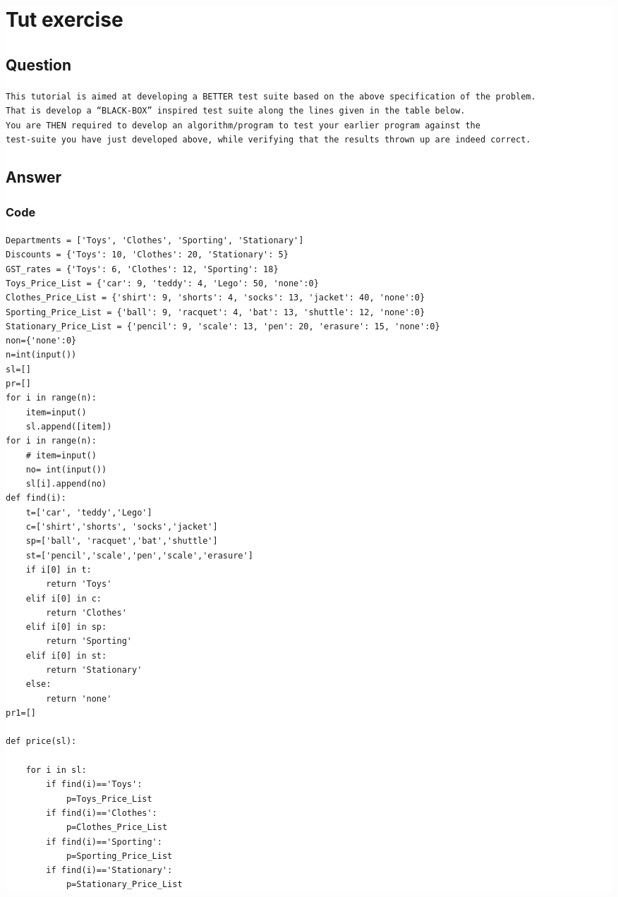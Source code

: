 # Tut exercise
## Question
```
This tutorial is aimed at developing a BETTER test suite based on the above specification of the problem.
That is develop a “BLACK-BOX” inspired test suite along the lines given in the table below.
You are THEN required to develop an algorithm/program to test your earlier program against the
test-suite you have just developed above, while verifying that the results thrown up are indeed correct.
```
## Answer

### Code

```
Departments = ['Toys', 'Clothes', 'Sporting', 'Stationary']
Discounts = {'Toys': 10, 'Clothes': 20, 'Stationary': 5}
GST_rates = {'Toys': 6, 'Clothes': 12, 'Sporting': 18}
Toys_Price_List = {'car': 9, 'teddy': 4, 'Lego': 50, 'none':0}
Clothes_Price_List = {'shirt': 9, 'shorts': 4, 'socks': 13, 'jacket': 40, 'none':0}
Sporting_Price_List = {'ball': 9, 'racquet': 4, 'bat': 13, 'shuttle': 12, 'none':0}
Stationary_Price_List = {'pencil': 9, 'scale': 13, 'pen': 20, 'erasure': 15, 'none':0}
non={'none':0}
n=int(input())
sl=[]
pr=[]
for i in range(n):
    item=input()
    sl.append([item])
for i in range(n):
    # item=input()
    no= int(input())
    sl[i].append(no)
def find(i):
    t=['car', 'teddy','Lego']
    c=['shirt','shorts', 'socks','jacket']
    sp=['ball', 'racquet','bat','shuttle']
    st=['pencil','scale','pen','scale','erasure']
    if i[0] in t:
        return 'Toys'
    elif i[0] in c:
        return 'Clothes'
    elif i[0] in sp:
        return 'Sporting'
    elif i[0] in st:
        return 'Stationary'
    else:
        return 'none'
pr1=[]

def price(sl):
    
    for i in sl:
        if find(i)=='Toys':
            p=Toys_Price_List
        if find(i)=='Clothes':
            p=Clothes_Price_List
        if find(i)=='Sporting':
            p=Sporting_Price_List
        if find(i)=='Stationary':
            p=Stationary_Price_List
```